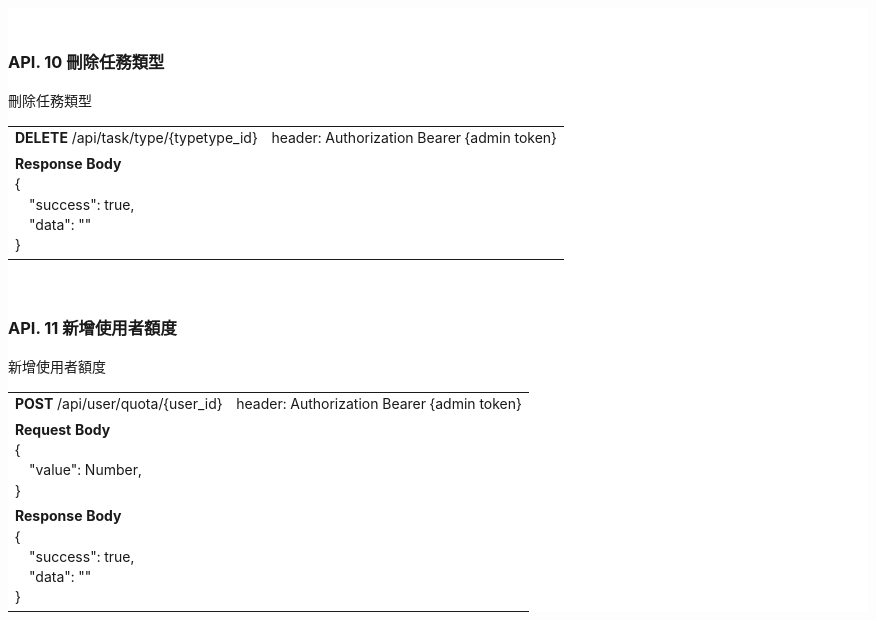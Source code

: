 <br>

### API. 10 刪除任務類型
刪除任務類型

<table class="table">
	<tr>
		<td><b>DELETE</b> /api/task/type/{typetype_id}</td>
		<td class="tr">header: Authorization Bearer {admin token}</td>
	</tr>
	<tr>
		<td colspan="2">
			<b>Response Body</b><br>
			{<br>
				&emsp;"success": true,<br>
				&emsp;"data": ""<br>
			}<br>
		</td>
	</tr>
</table>


<br>

### API. 11 新增使用者額度
新增使用者額度

<table class="table">
	<tr>
		<td><b>POST</b> /api/user/quota/{user_id}</td>
		<td class="tr">header: Authorization Bearer {admin token}</td>
	</tr>
	<tr>
		<td colspan="2">
			<b>Request Body</b><br>
			{<br>
			&emsp;"value": Number,<br>
			}
		</td>
	</tr>
	<tr>
		<td colspan="2">
			<b>Response Body</b><br>
			{<br>
				&emsp;"success": true,<br>
				&emsp;"data": ""<br>
			}<br>
		</td>
	</tr>
</table>

<div style="page-break-after: always;"></div>
